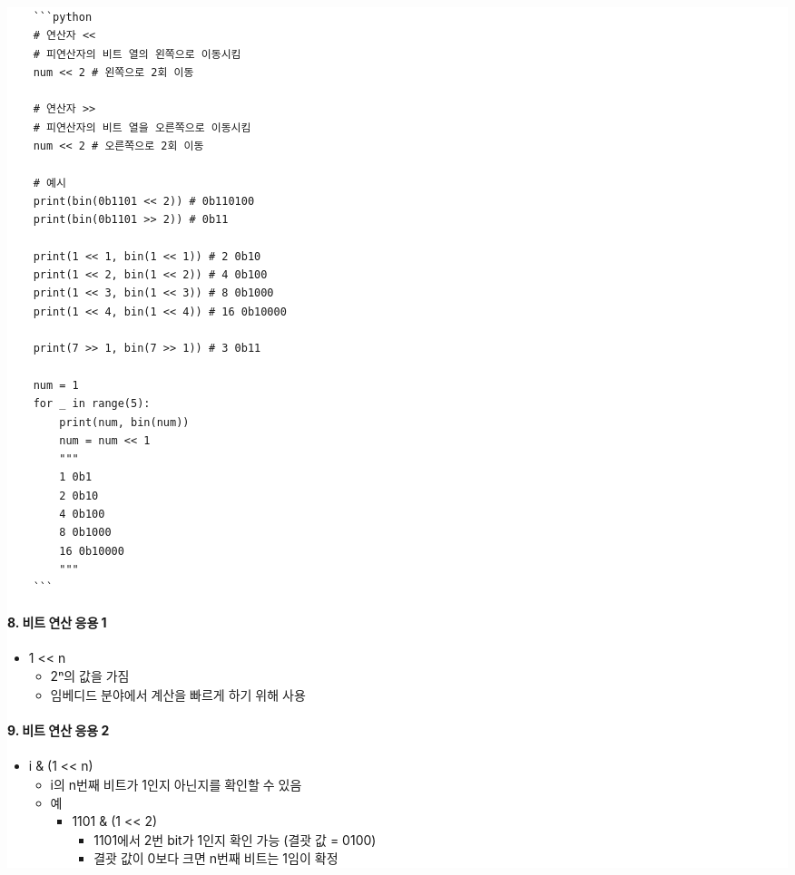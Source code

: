         ```python
        # 연산자 <<
        # 피연산자의 비트 열의 왼쪽으로 이동시킴
        num << 2 # 왼쪽으로 2회 이동
        
        # 연산자 >>
        # 피연산자의 비트 열을 오른쪽으로 이동시킴
        num << 2 # 오른쪽으로 2회 이동
        
        # 예시
        print(bin(0b1101 << 2)) # 0b110100
        print(bin(0b1101 >> 2)) # 0b11
        
        print(1 << 1, bin(1 << 1)) # 2 0b10
        print(1 << 2, bin(1 << 2)) # 4 0b100
        print(1 << 3, bin(1 << 3)) # 8 0b1000
        print(1 << 4, bin(1 << 4)) # 16 0b10000
        
        print(7 >> 1, bin(7 >> 1)) # 3 0b11
        
        num = 1
        for _ in range(5):
            print(num, bin(num))
            num = num << 1
            """
            1 0b1
            2 0b10
            4 0b100
            8 0b1000
            16 0b10000
            """
        ```
        

#### 8. 비트 연산 응용 1

- 1 << n
    - 2ⁿ의 값을 가짐
    - 임베디드 분야에서 계산을 빠르게 하기 위해 사용

#### 9. 비트 연산 응용 2

- i & (1 << n)
    - i의 n번째 비트가 1인지 아닌지를 확인할 수 있음
    - 예
        - 1101 & (1 << 2)
            - 1101에서 2번 bit가 1인지 확인 가능 (결괏 값 = 0100)
            - 결괏 값이 0보다 크면 n번째 비트는 1임이 확정
            